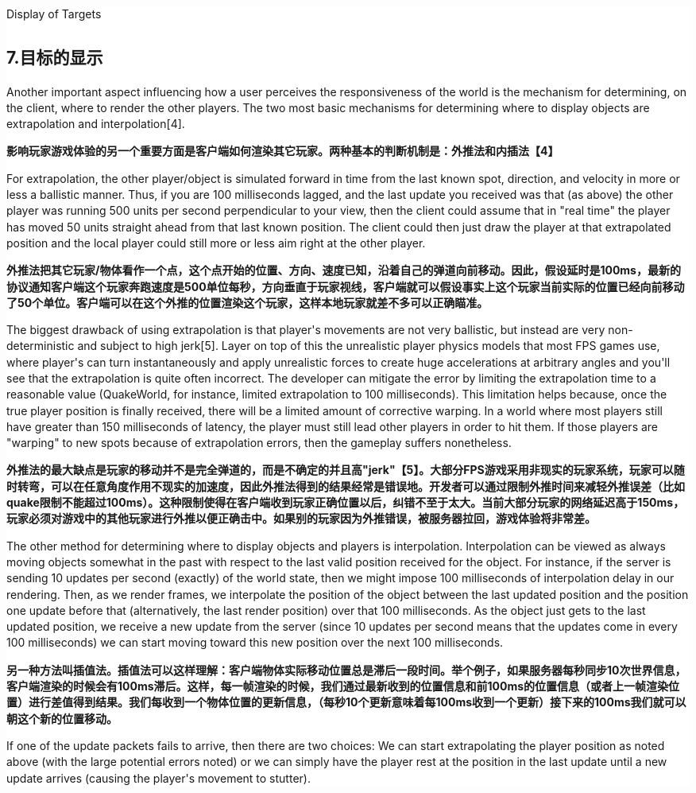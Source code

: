 Display of Targets

## **7.目标的显示**

  
Another important aspect influencing how a user perceives the responsiveness of the world is the mechanism for determining, on the client, where to render the other players. The two most basic mechanisms for determining where to display objects are extrapolation and interpolation[4].

**影响玩家游戏体验的另一个重要方面是客户端如何渲染其它玩家。两种基本的判断机制是：外推法和内插法【4】**
  
For extrapolation, the other player/object is simulated forward in time from the last known spot, direction, and velocity in more or less a ballistic manner. Thus, if you are 100 milliseconds lagged, and the last update you received was that (as above) the other player was running 500 units per second perpendicular to your view, then the client could assume that in "real time" the player has moved 50 units straight ahead from that last known position. The client could then just draw the player at that extrapolated position and the local player could still more or less aim right at the other player.

**外推法把其它玩家/物体看作一个点，这个点开始的位置、方向、速度已知，沿着自己的弹道向前移动。因此，假设延时是100ms，最新的协议通知客户端这个玩家奔跑速度是500单位每秒，方向垂直于玩家视线，客户端就可以假设事实上这个玩家当前实际的位置已经向前移动了50个单位。客户端可以在这个外推的位置渲染这个玩家，这样本地玩家就差不多可以正确瞄准。**

The biggest drawback of using extrapolation is that player's movements are not very ballistic, but instead are very non-deterministic and subject to high jerk[5]. Layer on top of this the unrealistic player physics models that most FPS games use, where player's can turn instantaneously and apply unrealistic forces to create huge accelerations at arbitrary angles and you'll see that the extrapolation is quite often incorrect. The developer can mitigate the error by limiting the extrapolation time to a reasonable value (QuakeWorld, for instance, limited extrapolation to 100 milliseconds). This limitation helps because, once the true player position is finally received, there will be a limited amount of corrective warping. In a world where most players still have greater than 150 milliseconds of latency, the player must still lead other players in order to hit them. If those players are "warping" to new spots because of extrapolation errors, then the gameplay suffers nonetheless.

**外推法的最大缺点是玩家的移动并不是完全弹道的，而是不确定的并且高"jerk"【5】。大部分FPS游戏采用非现实的玩家系统，玩家可以随时转弯，可以在任意角度作用不现实的加速度，因此外推法得到的结果经常是错误地。开发者可以通过限制外推时间来减轻外推误差（比如quake限制不能超过100ms）。这种限制使得在客户端收到玩家正确位置以后，纠错不至于太大。当前大部分玩家的网络延迟高于150ms，玩家必须对游戏中的其他玩家进行外推以便正确击中。如果别的玩家因为外推错误，被服务器拉回，游戏体验将非常差。**

The other method for determining where to display objects and players is interpolation. Interpolation can be viewed as always moving objects somewhat in the past with respect to the last valid position received for the object. For instance, if the server is sending 10 updates per second (exactly) of the world state, then we might impose 100 milliseconds of interpolation delay in our rendering. Then, as we render frames, we interpolate the position of the object between the last updated position and the position one update before that (alternatively, the last render position) over that 100 milliseconds. As the object just gets to the last updated position, we receive a new update from the server (since 10 updates per second means that the updates come in every 100 milliseconds) we can start moving toward this new position over the next 100 milliseconds.

**另一种方法叫插值法。插值法可以这样理解：客户端物体实际移动位置总是滞后一段时间。举个例子，如果服务器每秒同步10次世界信息，客户端渲染的时候会有100ms滞后。这样，每一帧渲染的时候，我们通过最新收到的位置信息和前100ms的位置信息（或者上一帧渲染位置）进行差值得到结果。我们每收到一个物体位置的更新信息，（每秒10个更新意味着每100ms收到一个更新）接下来的100ms我们就可以朝这个新的位置移动。**

If one of the update packets fails to arrive, then there are two choices: We can start extrapolating the player position as noted above (with the large potential errors noted) or we can simply have the player rest at the position in the last update until a new update arrives (causing the player's movement to stutter).
